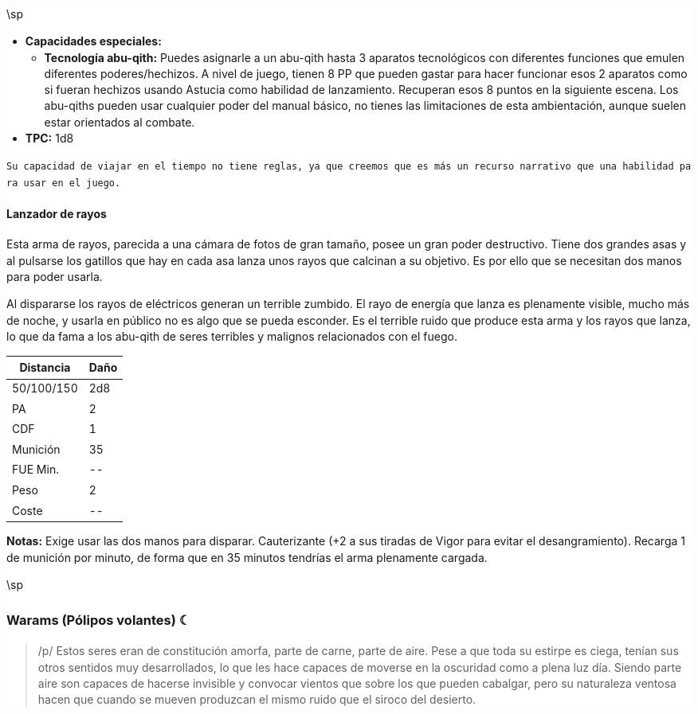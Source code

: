 \sp

* **Capacidades especiales:**
  * **Tecnología abu-qith:** Puedes asignarle a un abu-qith hasta 3 aparatos tecnológicos con diferentes funciones que emulen diferentes poderes/hechizos. A nivel de juego, tienen 8 PP que pueden gastar para hacer funcionar esos 2 aparatos como si fueran hechizos usando Astucia como habilidad de lanzamiento. Recuperan esos 8 puntos en la siguiente escena. Los abu-qiths pueden usar cualquier poder del manual básico, no tienes las limitaciones de esta ambientación, aunque suelen estar orientados al combate.
* **TPC:** 1d8

```
Su capacidad de viajar en el tiempo no tiene reglas, ya que creemos que es más un recurso narrativo que una habilidad para usar en el juego.
```

#### Lanzador de rayos

Esta arma de rayos, parecida a una cámara de fotos de gran tamaño, posee un gran poder destructivo. Tiene dos grandes asas y al pulsarse los gatillos que hay en cada asa lanza unos rayos que calcinan a su objetivo. Es por ello que se necesitan dos manos para poder usarla.

Al dispararse los rayos de eléctricos generan un terrible zumbido. El rayo de energía que lanza es plenamente visible, mucho más de noche, y usarla en público no es algo que se pueda esconder. Es el terrible ruido que produce esta arma y los rayos que lanza, lo que da fama a los abu-qith de seres terribles y malignos relacionados con el fuego.

|Distancia|Daño|
|---|---|
|50/100/150|2d8|
|PA|2|
|CDF|1|
|Munición|35|
|FUE Min.| -- |
|Peso|2|
|Coste| -- |

**Notas:** Exige usar las dos manos para disparar. Cauterizante (+2 a sus tiradas de Vigor para evitar el desangramiento). Recarga 1 de munición por minuto, de forma que en 35 minutos tendrías el arma plenamente cargada.

\sp

### Warams (Pólipos volantes) ☾

> /p/  Estos seres eran de constitución amorfa, parte de carne, parte de aire. Pese a que toda su estirpe es ciega, tenían sus otros sentidos muy desarrollados, lo que les hace capaces de moverse en la oscuridad como a plena luz día. Siendo parte aire son capaces de hacerse invisible y convocar vientos que sobre los que pueden cabalgar, pero su naturaleza ventosa hacen que cuando se mueven produzcan el mismo ruido que el siroco del desierto.
